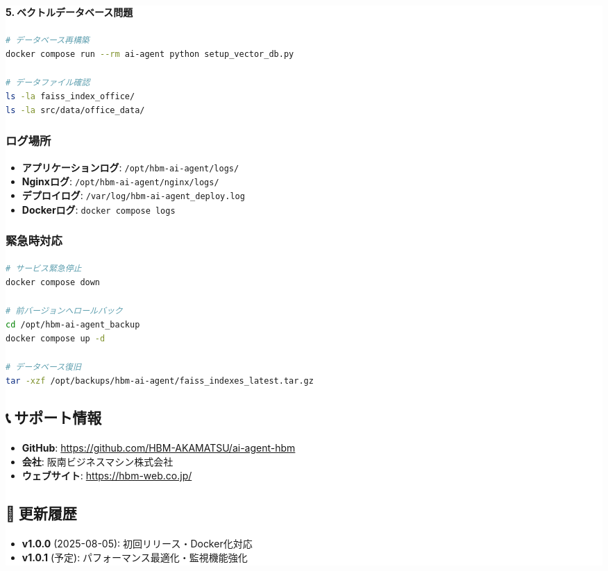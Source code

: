 #### 5. ベクトルデータベース問題

```bash
# データベース再構築
docker compose run --rm ai-agent python setup_vector_db.py

# データファイル確認
ls -la faiss_index_office/
ls -la src/data/office_data/
```

### ログ場所

- **アプリケーションログ**: `/opt/hbm-ai-agent/logs/`
- **Nginxログ**: `/opt/hbm-ai-agent/nginx/logs/`
- **デプロイログ**: `/var/log/hbm-ai-agent_deploy.log`
- **Dockerログ**: `docker compose logs`

### 緊急時対応

```bash
# サービス緊急停止
docker compose down

# 前バージョンへロールバック
cd /opt/hbm-ai-agent_backup
docker compose up -d

# データベース復旧
tar -xzf /opt/backups/hbm-ai-agent/faiss_indexes_latest.tar.gz
```

## 📞 サポート情報

- **GitHub**: https://github.com/HBM-AKAMATSU/ai-agent-hbm
- **会社**: 阪南ビジネスマシン株式会社
- **ウェブサイト**: https://hbm-web.co.jp/

## 📝 更新履歴

- **v1.0.0** (2025-08-05): 初回リリース・Docker化対応
- **v1.0.1** (予定): パフォーマンス最適化・監視機能強化